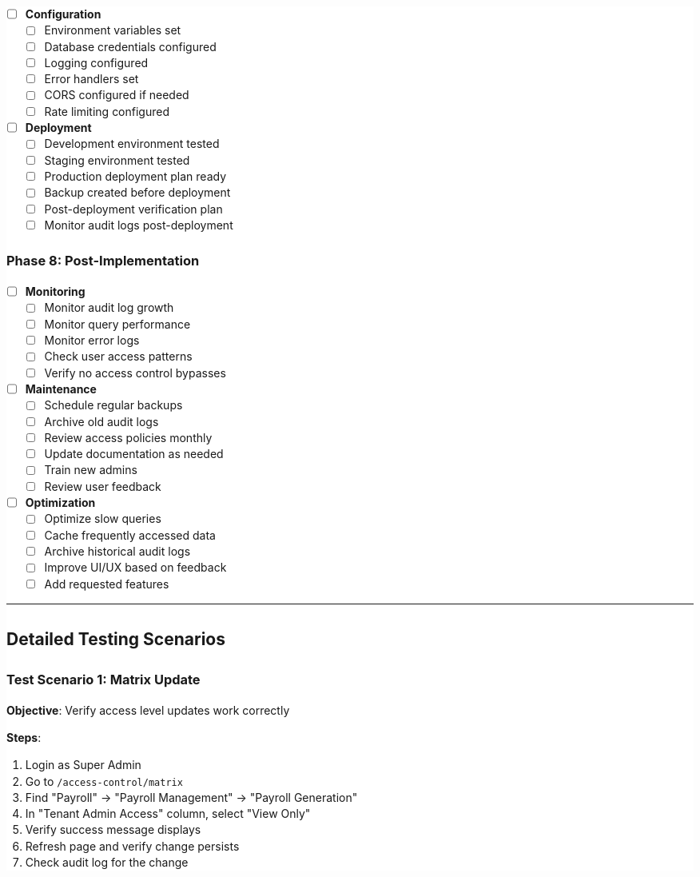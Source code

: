 - [ ] **Configuration**
  - [ ] Environment variables set
  - [ ] Database credentials configured
  - [ ] Logging configured
  - [ ] Error handlers set
  - [ ] CORS configured if needed
  - [ ] Rate limiting configured

- [ ] **Deployment**
  - [ ] Development environment tested
  - [ ] Staging environment tested
  - [ ] Production deployment plan ready
  - [ ] Backup created before deployment
  - [ ] Post-deployment verification plan
  - [ ] Monitor audit logs post-deployment

### Phase 8: Post-Implementation

- [ ] **Monitoring**
  - [ ] Monitor audit log growth
  - [ ] Monitor query performance
  - [ ] Monitor error logs
  - [ ] Check user access patterns
  - [ ] Verify no access control bypasses

- [ ] **Maintenance**
  - [ ] Schedule regular backups
  - [ ] Archive old audit logs
  - [ ] Review access policies monthly
  - [ ] Update documentation as needed
  - [ ] Train new admins
  - [ ] Review user feedback

- [ ] **Optimization**
  - [ ] Optimize slow queries
  - [ ] Cache frequently accessed data
  - [ ] Archive historical audit logs
  - [ ] Improve UI/UX based on feedback
  - [ ] Add requested features

---

## Detailed Testing Scenarios

### Test Scenario 1: Matrix Update

**Objective**: Verify access level updates work correctly

**Steps**:
1. Login as Super Admin
2. Go to `/access-control/matrix`
3. Find "Payroll" → "Payroll Management" → "Payroll Generation"
4. In "Tenant Admin Access" column, select "View Only"
5. Verify success message displays
6. Refresh page and verify change persists
7. Check audit log for the change
